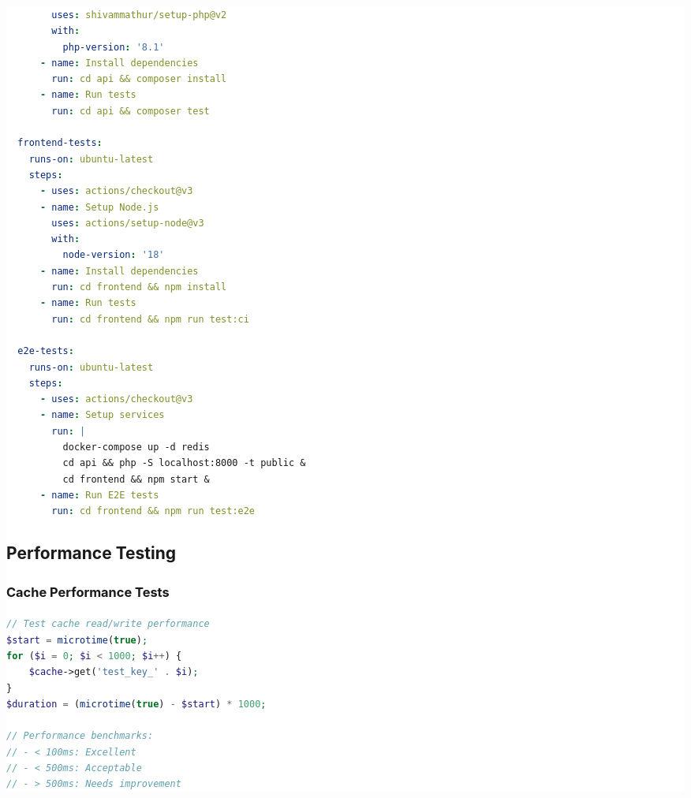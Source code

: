 ```yaml
        uses: shivammathur/setup-php@v2
        with:
          php-version: '8.1'
      - name: Install dependencies
        run: cd api && composer install
      - name: Run tests
        run: cd api && composer test

  frontend-tests:
    runs-on: ubuntu-latest
    steps:
      - uses: actions/checkout@v3
      - name: Setup Node.js
        uses: actions/setup-node@v3
        with:
          node-version: '18'
      - name: Install dependencies
        run: cd frontend && npm install
      - name: Run tests
        run: cd frontend && npm run test:ci

  e2e-tests:
    runs-on: ubuntu-latest
    steps:
      - uses: actions/checkout@v3
      - name: Setup services
        run: |
          docker-compose up -d redis
          cd api && php -S localhost:8000 -t public &
          cd frontend && npm start &
      - name: Run E2E tests
        run: cd frontend && npm run test:e2e
```

## Performance Testing

### Cache Performance Tests

```php
// Test cache read/write performance
$start = microtime(true);
for ($i = 0; $i < 1000; $i++) {
    $cache->get('test_key_' . $i);
}
$duration = (microtime(true) - $start) * 1000;

// Performance benchmarks:
// - < 100ms: Excellent
// - < 500ms: Acceptable  
// - > 500ms: Needs improvement
```
